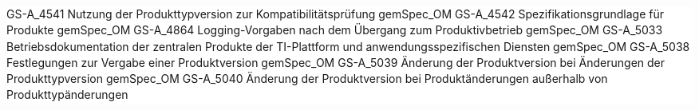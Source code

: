 </td></tr><tr><td>
GS-A_4541

</td><td>
Nutzung der Produkttypversion zur Kompatibilitätsprüfung

</td><td>
gemSpec_OM

</td></tr><tr><td>
GS-A_4542

</td><td>
Spezifikationsgrundlage für Produkte

</td><td>
gemSpec_OM

</td></tr><tr><td>
GS-A_4864

</td><td>
Logging-Vorgaben nach dem Übergang zum Produktivbetrieb

</td><td>
gemSpec_OM

</td></tr><tr><td>
GS-A_5033

</td><td>
Betriebsdokumentation der zentralen Produkte der TI-Plattform und
anwendungsspezifischen Diensten

</td><td>
gemSpec_OM

</td></tr><tr><td>
GS-A_5038

</td><td>
Festlegungen zur Vergabe einer Produktversion

</td><td>
gemSpec_OM

</td></tr><tr><td>
GS-A_5039

</td><td>
Änderung der Produktversion bei Änderungen der Produkttypversion

</td><td>
gemSpec_OM

</td></tr><tr><td>
GS-A_5040

</td><td>
Änderung der Produktversion bei Produktänderungen außerhalb von
Produkttypänderungen
